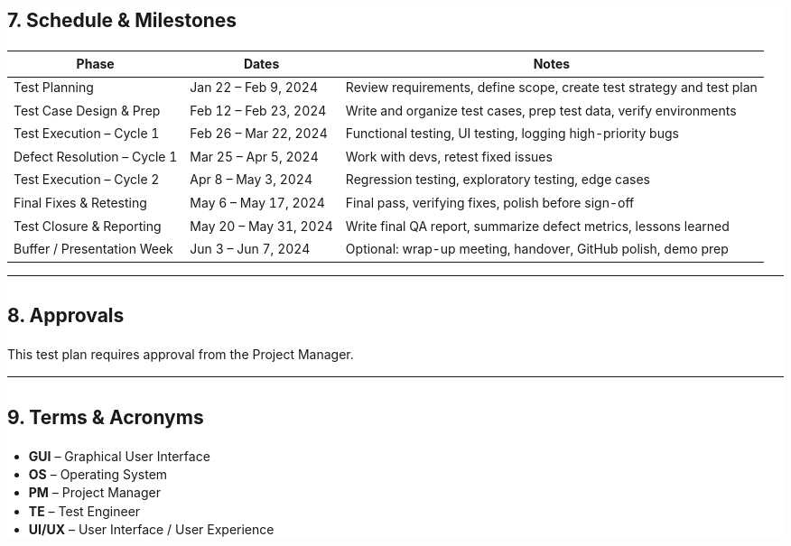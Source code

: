 
## 7. Schedule & Milestones

| **Phase**                    | **Dates**                 | **Notes**                                                                 |
|-----------------------------|---------------------------|---------------------------------------------------------------------------|
| Test Planning               | Jan 22 – Feb 9, 2024      | Review requirements, define scope, create test strategy and test plan     |
| Test Case Design & Prep     | Feb 12 – Feb 23, 2024     | Write and organize test cases, prep test data, verify environments        |
| Test Execution – Cycle 1    | Feb 26 – Mar 22, 2024     | Functional testing, UI testing, logging high-priority bugs                |
| Defect Resolution – Cycle 1 | Mar 25 – Apr 5, 2024      | Work with devs, retest fixed issues                                       |
| Test Execution – Cycle 2    | Apr 8 – May 3, 2024       | Regression testing, exploratory testing, edge cases                       |
| Final Fixes & Retesting     | May 6 – May 17, 2024      | Final pass, verifying fixes, polish before sign-off                       |
| Test Closure & Reporting    | May 20 – May 31, 2024     | Write final QA report, summarize defect metrics, lessons learned          |
| Buffer / Presentation Week  | Jun 3 – Jun 7, 2024       | Optional: wrap-up meeting, handover, GitHub polish, demo prep             |


---

## 8. Approvals

This test plan requires approval from the Project Manager.

---

## 9. Terms & Acronyms

- **GUI** – Graphical User Interface  
- **OS** – Operating System  
- **PM** – Project Manager  
- **TE** – Test Engineer  
- **UI/UX** – User Interface / User Experience
